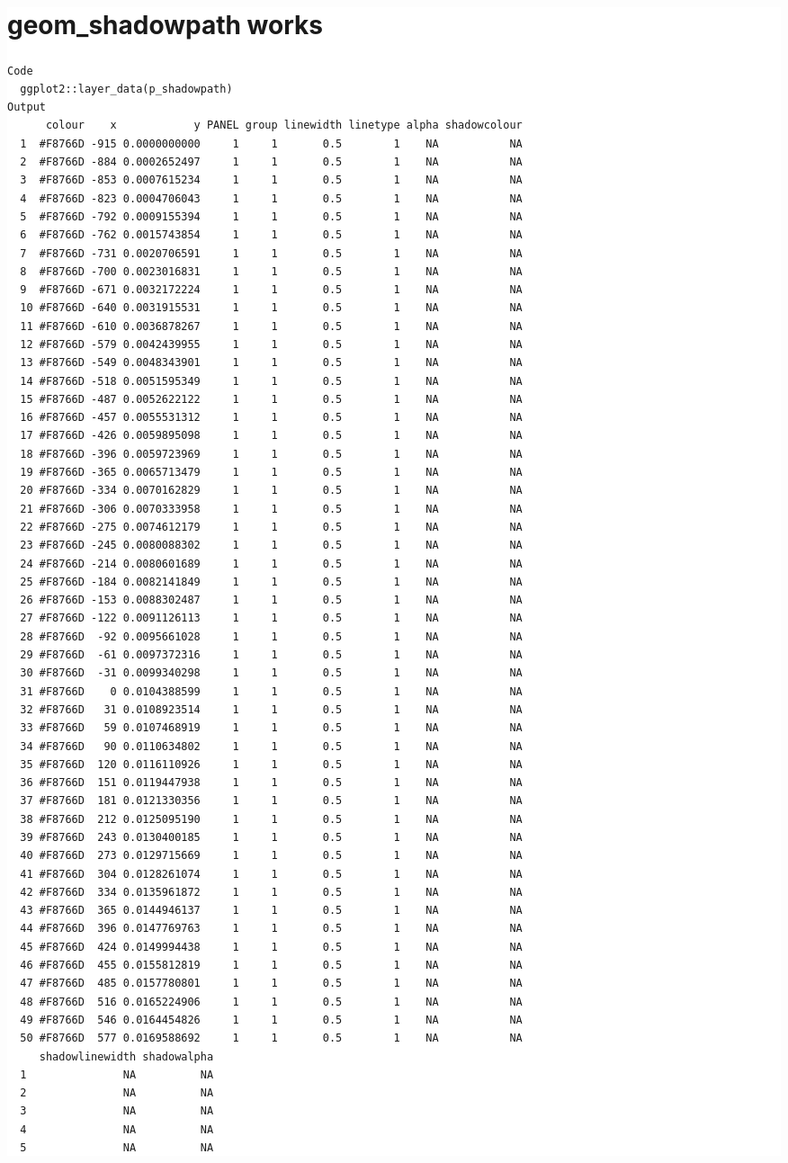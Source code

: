 # geom_shadowpath works

    Code
      ggplot2::layer_data(p_shadowpath)
    Output
          colour    x            y PANEL group linewidth linetype alpha shadowcolour
      1  #F8766D -915 0.0000000000     1     1       0.5        1    NA           NA
      2  #F8766D -884 0.0002652497     1     1       0.5        1    NA           NA
      3  #F8766D -853 0.0007615234     1     1       0.5        1    NA           NA
      4  #F8766D -823 0.0004706043     1     1       0.5        1    NA           NA
      5  #F8766D -792 0.0009155394     1     1       0.5        1    NA           NA
      6  #F8766D -762 0.0015743854     1     1       0.5        1    NA           NA
      7  #F8766D -731 0.0020706591     1     1       0.5        1    NA           NA
      8  #F8766D -700 0.0023016831     1     1       0.5        1    NA           NA
      9  #F8766D -671 0.0032172224     1     1       0.5        1    NA           NA
      10 #F8766D -640 0.0031915531     1     1       0.5        1    NA           NA
      11 #F8766D -610 0.0036878267     1     1       0.5        1    NA           NA
      12 #F8766D -579 0.0042439955     1     1       0.5        1    NA           NA
      13 #F8766D -549 0.0048343901     1     1       0.5        1    NA           NA
      14 #F8766D -518 0.0051595349     1     1       0.5        1    NA           NA
      15 #F8766D -487 0.0052622122     1     1       0.5        1    NA           NA
      16 #F8766D -457 0.0055531312     1     1       0.5        1    NA           NA
      17 #F8766D -426 0.0059895098     1     1       0.5        1    NA           NA
      18 #F8766D -396 0.0059723969     1     1       0.5        1    NA           NA
      19 #F8766D -365 0.0065713479     1     1       0.5        1    NA           NA
      20 #F8766D -334 0.0070162829     1     1       0.5        1    NA           NA
      21 #F8766D -306 0.0070333958     1     1       0.5        1    NA           NA
      22 #F8766D -275 0.0074612179     1     1       0.5        1    NA           NA
      23 #F8766D -245 0.0080088302     1     1       0.5        1    NA           NA
      24 #F8766D -214 0.0080601689     1     1       0.5        1    NA           NA
      25 #F8766D -184 0.0082141849     1     1       0.5        1    NA           NA
      26 #F8766D -153 0.0088302487     1     1       0.5        1    NA           NA
      27 #F8766D -122 0.0091126113     1     1       0.5        1    NA           NA
      28 #F8766D  -92 0.0095661028     1     1       0.5        1    NA           NA
      29 #F8766D  -61 0.0097372316     1     1       0.5        1    NA           NA
      30 #F8766D  -31 0.0099340298     1     1       0.5        1    NA           NA
      31 #F8766D    0 0.0104388599     1     1       0.5        1    NA           NA
      32 #F8766D   31 0.0108923514     1     1       0.5        1    NA           NA
      33 #F8766D   59 0.0107468919     1     1       0.5        1    NA           NA
      34 #F8766D   90 0.0110634802     1     1       0.5        1    NA           NA
      35 #F8766D  120 0.0116110926     1     1       0.5        1    NA           NA
      36 #F8766D  151 0.0119447938     1     1       0.5        1    NA           NA
      37 #F8766D  181 0.0121330356     1     1       0.5        1    NA           NA
      38 #F8766D  212 0.0125095190     1     1       0.5        1    NA           NA
      39 #F8766D  243 0.0130400185     1     1       0.5        1    NA           NA
      40 #F8766D  273 0.0129715669     1     1       0.5        1    NA           NA
      41 #F8766D  304 0.0128261074     1     1       0.5        1    NA           NA
      42 #F8766D  334 0.0135961872     1     1       0.5        1    NA           NA
      43 #F8766D  365 0.0144946137     1     1       0.5        1    NA           NA
      44 #F8766D  396 0.0147769763     1     1       0.5        1    NA           NA
      45 #F8766D  424 0.0149994438     1     1       0.5        1    NA           NA
      46 #F8766D  455 0.0155812819     1     1       0.5        1    NA           NA
      47 #F8766D  485 0.0157780801     1     1       0.5        1    NA           NA
      48 #F8766D  516 0.0165224906     1     1       0.5        1    NA           NA
      49 #F8766D  546 0.0164454826     1     1       0.5        1    NA           NA
      50 #F8766D  577 0.0169588692     1     1       0.5        1    NA           NA
         shadowlinewidth shadowalpha
      1               NA          NA
      2               NA          NA
      3               NA          NA
      4               NA          NA
      5               NA          NA